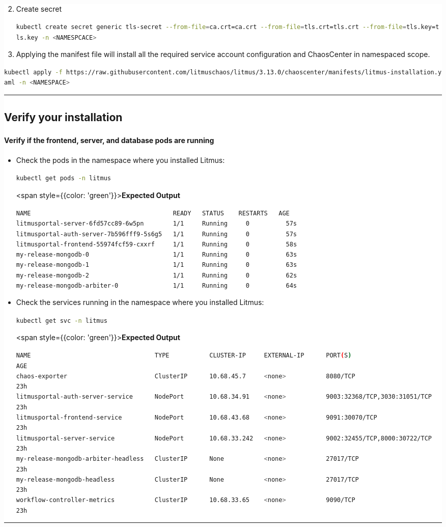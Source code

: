 2. Create secret

   ```bash
   kubectl create secret generic tls-secret --from-file=ca.crt=ca.crt --from-file=tls.crt=tls.crt --from-file=tls.key=tls.key -n <NAMESPCACE>
   ```

3. Applying the manifest file will install all the required service account configuration and ChaosCenter in namespaced scope.

```bash
kubectl apply -f https://raw.githubusercontent.com/litmuschaos/litmus/3.13.0/chaoscenter/manifests/litmus-installation.yaml -n <NAMESPACE>
```

---

## **Verify your installation**

#### **Verify if the frontend, server, and database pods are running**

- Check the pods in the namespace where you installed Litmus:

  ```bash
  kubectl get pods -n litmus
  ```

  <span style={{color: 'green'}}><b>Expected Output</b></span>

  ```bash
  NAME                                       READY   STATUS    RESTARTS   AGE
  litmusportal-server-6fd57cc89-6w5pn        1/1     Running     0          57s
  litmusportal-auth-server-7b596fff9-5s6g5   1/1     Running     0          57s
  litmusportal-frontend-55974fcf59-cxxrf     1/1     Running     0          58s
  my-release-mongodb-0                       1/1     Running     0          63s
  my-release-mongodb-1                       1/1     Running     0          63s
  my-release-mongodb-2                       1/1     Running     0          62s
  my-release-mongodb-arbiter-0               1/1     Running     0          64s

  ```

- Check the services running in the namespace where you installed Litmus:

  ```bash
  kubectl get svc -n litmus
  ```

  <span style={{color: 'green'}}><b>Expected Output</b></span>

  ```bash
  NAME                                  TYPE           CLUSTER-IP     EXTERNAL-IP      PORT(S)                         AGE
  chaos-exporter                        ClusterIP      10.68.45.7     <none>           8080/TCP                        23h
  litmusportal-auth-server-service      NodePort       10.68.34.91    <none>           9003:32368/TCP,3030:31051/TCP   23h
  litmusportal-frontend-service         NodePort       10.68.43.68    <none>           9091:30070/TCP                  23h
  litmusportal-server-service           NodePort       10.68.33.242   <none>           9002:32455/TCP,8000:30722/TCP   23h
  my-release-mongodb-arbiter-headless   ClusterIP      None           <none>           27017/TCP                       23h
  my-release-mongodb-headless           ClusterIP      None           <none>           27017/TCP                       23h
  workflow-controller-metrics           ClusterIP      10.68.33.65    <none>           9090/TCP                        23h
  ```

---
